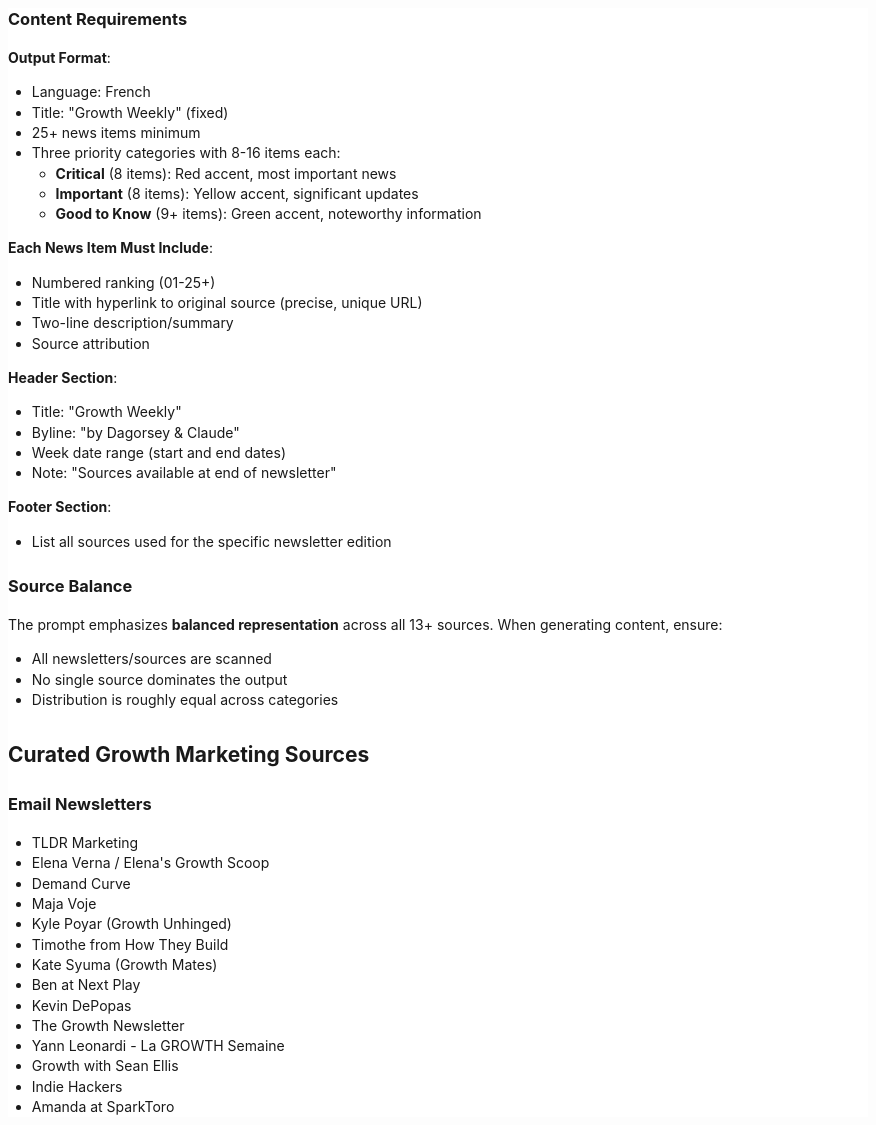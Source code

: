 ### Content Requirements

**Output Format**:
- Language: French
- Title: "Growth Weekly" (fixed)
- 25+ news items minimum
- Three priority categories with 8-16 items each:
  - **Critical** (8 items): Red accent, most important news
  - **Important** (8 items): Yellow accent, significant updates
  - **Good to Know** (9+ items): Green accent, noteworthy information

**Each News Item Must Include**:
- Numbered ranking (01-25+)
- Title with hyperlink to original source (precise, unique URL)
- Two-line description/summary
- Source attribution

**Header Section**:
- Title: "Growth Weekly"
- Byline: "by Dagorsey & Claude"
- Week date range (start and end dates)
- Note: "Sources available at end of newsletter"

**Footer Section**:
- List all sources used for the specific newsletter edition

### Source Balance
The prompt emphasizes **balanced representation** across all 13+ sources. When generating content, ensure:
- All newsletters/sources are scanned
- No single source dominates the output
- Distribution is roughly equal across categories

## Curated Growth Marketing Sources

### Email Newsletters
- TLDR Marketing
- Elena Verna / Elena's Growth Scoop
- Demand Curve
- Maja Voje
- Kyle Poyar (Growth Unhinged)
- Timothe from How They Build
- Kate Syuma (Growth Mates)
- Ben at Next Play
- Kevin DePopas
- The Growth Newsletter
- Yann Leonardi - La GROWTH Semaine
- Growth with Sean Ellis
- Indie Hackers
- Amanda at SparkToro
